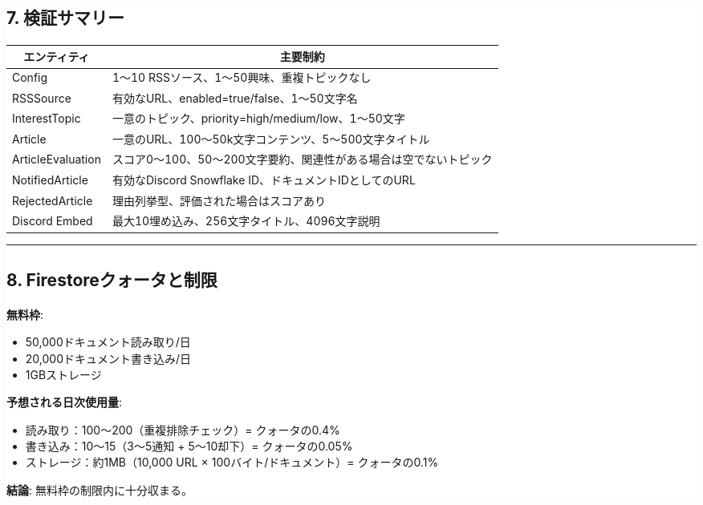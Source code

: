 
## 7. 検証サマリー

| エンティティ | 主要制約 |
|--------|-----------------|
| Config | 1〜10 RSSソース、1〜50興味、重複トピックなし |
| RSSSource | 有効なURL、enabled=true/false、1〜50文字名 |
| InterestTopic | 一意のトピック、priority=high/medium/low、1〜50文字 |
| Article | 一意のURL、100〜50k文字コンテンツ、5〜500文字タイトル |
| ArticleEvaluation | スコア0〜100、50〜200文字要約、関連性がある場合は空でないトピック |
| NotifiedArticle | 有効なDiscord Snowflake ID、ドキュメントIDとしてのURL |
| RejectedArticle | 理由列挙型、評価された場合はスコアあり |
| Discord Embed | 最大10埋め込み、256文字タイトル、4096文字説明 |

---

## 8. Firestoreクォータと制限

**無料枠**:
- 50,000ドキュメント読み取り/日
- 20,000ドキュメント書き込み/日
- 1GBストレージ

**予想される日次使用量**:
- 読み取り：100〜200（重複排除チェック）= クォータの0.4%
- 書き込み：10〜15（3〜5通知 + 5〜10却下）= クォータの0.05%
- ストレージ：約1MB（10,000 URL × 100バイト/ドキュメント）= クォータの0.1%

**結論**: 無料枠の制限内に十分収まる。
